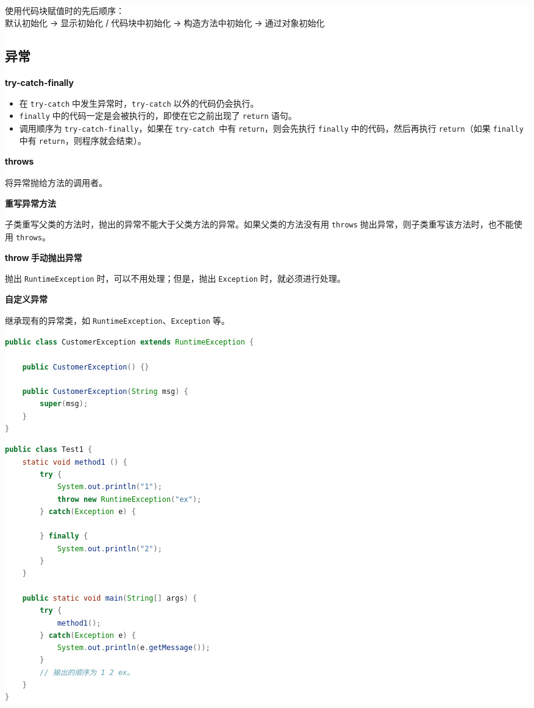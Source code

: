 使用代码块赋值时的先后顺序：  
默认初始化 -> 显示初始化 / 代码块中初始化 -> 构造方法中初始化 -> 通过对象初始化

## 异常
**try-catch-finally**  

- 在 `try-catch` 中发生异常时，`try-catch` 以外的代码仍会执行。  
- `finally` 中的代码一定是会被执行的，即使在它之前出现了 `return` 语句。  
- 调用顺序为 `try-catch-finally`，如果在 `try-catch `中有 `return`，则会先执行 `finally` 中的代码，然后再执行 `return`（如果 `finally` 中有 `return`，则程序就会结束）。


**throws**  

将异常抛给方法的调用者。

**重写异常方法**  

子类重写父类的方法时，抛出的异常不能大于父类方法的异常。如果父类的方法没有用 `throws` 抛出异常，则子类重写该方法时，也不能使用 `throws`。

**throw 手动抛出异常**  

抛出 `RuntimeException` 时，可以不用处理；但是，抛出 `Exception` 时，就必须进行处理。  

**自定义异常**  

继承现有的异常类，如 `RuntimeException`、`Exception` 等。

```java
public class CustomerException extends RuntimeException {

    public CustomerException() {}
    
    public CustomerException(String msg) {
        super(msg);
    }
}
```
```java
public class Test1 {
    static void method1 () {
        try {
            System.out.println("1");
            throw new RuntimeException("ex");
        } catch(Exception e) {
            
        } finally {
            System.out.println("2");
        }
    }
    
    public static void main(String[] args) {
        try {
            method1();
        } catch(Exception e) {
            System.out.println(e.getMessage());
        }
        // 输出的顺序为 1 2 ex。
    }
}
```
